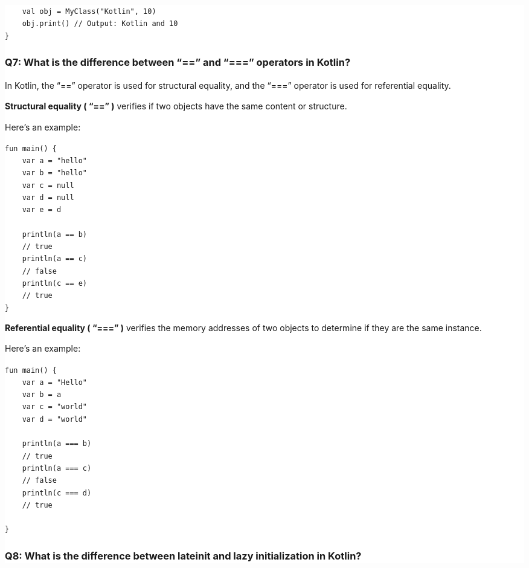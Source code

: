 ```
    val obj = MyClass("Kotlin", 10)
    obj.print() // Output: Kotlin and 10
}
```

### Q7: **What is the difference between “==” and “===” operators in Kotlin?** <a href="#e3e3" id="e3e3"></a>

In Kotlin, the “==” operator is used for structural equality, and the “===” operator is used for referential equality.

**Structural equality ( “==” )** verifies if two objects have the same content or structure.

Here’s an example:

```
fun main() {
    var a = "hello"
    var b = "hello"
    var c = null
    var d = null
    var e = d

    println(a == b)
    // true
    println(a == c)
    // false
    println(c == e)
    // true
}
```

**Referential equality ( “===” )** verifies the memory addresses of two objects to determine if they are the same instance.

Here’s an example:

```
fun main() {
    var a = "Hello"
    var b = a
    var c = "world"
    var d = "world"

    println(a === b)
    // true
    println(a === c)
    // false
    println(c === d)
    // true

}
```

### Q8: **What is the difference between lateinit and lazy initialization in Kotlin?** <a href="#id-4da6" id="id-4da6"></a>
